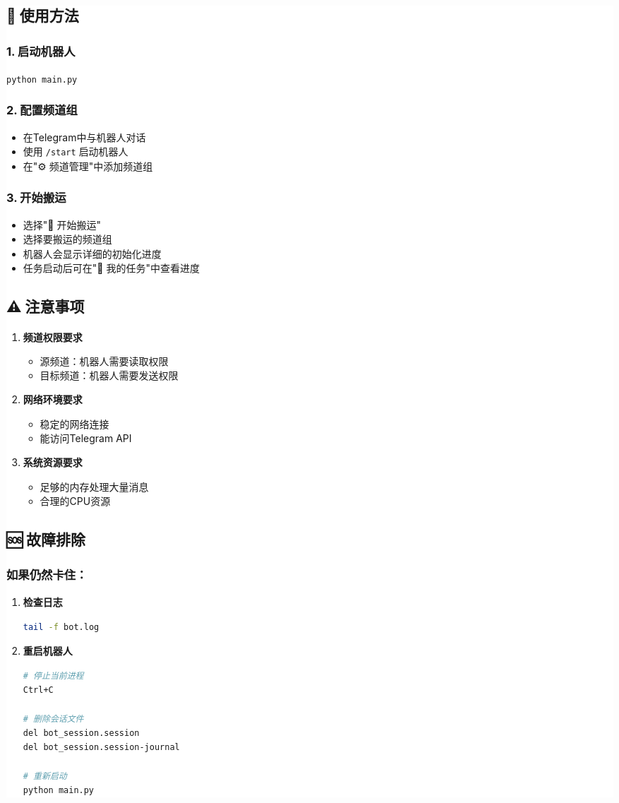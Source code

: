 ## 🔧 使用方法

### 1. **启动机器人**
```bash
python main.py
```

### 2. **配置频道组**
- 在Telegram中与机器人对话
- 使用 `/start` 启动机器人
- 在"⚙️ 频道管理"中添加频道组

### 3. **开始搬运**
- 选择"🚀 开始搬运"
- 选择要搬运的频道组
- 机器人会显示详细的初始化进度
- 任务启动后可在"📜 我的任务"中查看进度

## ⚠️ 注意事项

1. **频道权限要求**
   - 源频道：机器人需要读取权限
   - 目标频道：机器人需要发送权限

2. **网络环境要求**
   - 稳定的网络连接
   - 能访问Telegram API

3. **系统资源要求**
   - 足够的内存处理大量消息
   - 合理的CPU资源

## 🆘 故障排除

### 如果仍然卡住：

1. **检查日志**
   ```bash
   tail -f bot.log
   ```

2. **重启机器人**
   ```bash
   # 停止当前进程
   Ctrl+C
   
   # 删除会话文件
   del bot_session.session
   del bot_session.session-journal
   
   # 重新启动
   python main.py
   ```
